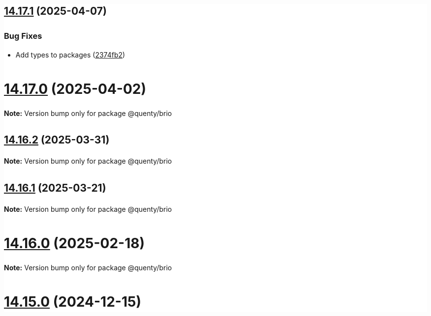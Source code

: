 



## [14.17.1](https://github.com/Quenty/NevermoreEngine/compare/@quenty/brio@14.17.0...@quenty/brio@14.17.1) (2025-04-07)


### Bug Fixes

* Add types to packages ([2374fb2](https://github.com/Quenty/NevermoreEngine/commit/2374fb2b043cfbe0e9b507b3316eec46a4e353a0))





# [14.17.0](https://github.com/Quenty/NevermoreEngine/compare/@quenty/brio@14.16.2...@quenty/brio@14.17.0) (2025-04-02)

**Note:** Version bump only for package @quenty/brio





## [14.16.2](https://github.com/Quenty/NevermoreEngine/compare/@quenty/brio@14.16.1...@quenty/brio@14.16.2) (2025-03-31)

**Note:** Version bump only for package @quenty/brio





## [14.16.1](https://github.com/Quenty/NevermoreEngine/compare/@quenty/brio@14.16.0...@quenty/brio@14.16.1) (2025-03-21)

**Note:** Version bump only for package @quenty/brio





# [14.16.0](https://github.com/Quenty/NevermoreEngine/compare/@quenty/brio@14.15.0...@quenty/brio@14.16.0) (2025-02-18)

**Note:** Version bump only for package @quenty/brio





# [14.15.0](https://github.com/Quenty/NevermoreEngine/compare/@quenty/brio@14.14.0...@quenty/brio@14.15.0) (2024-12-15)
